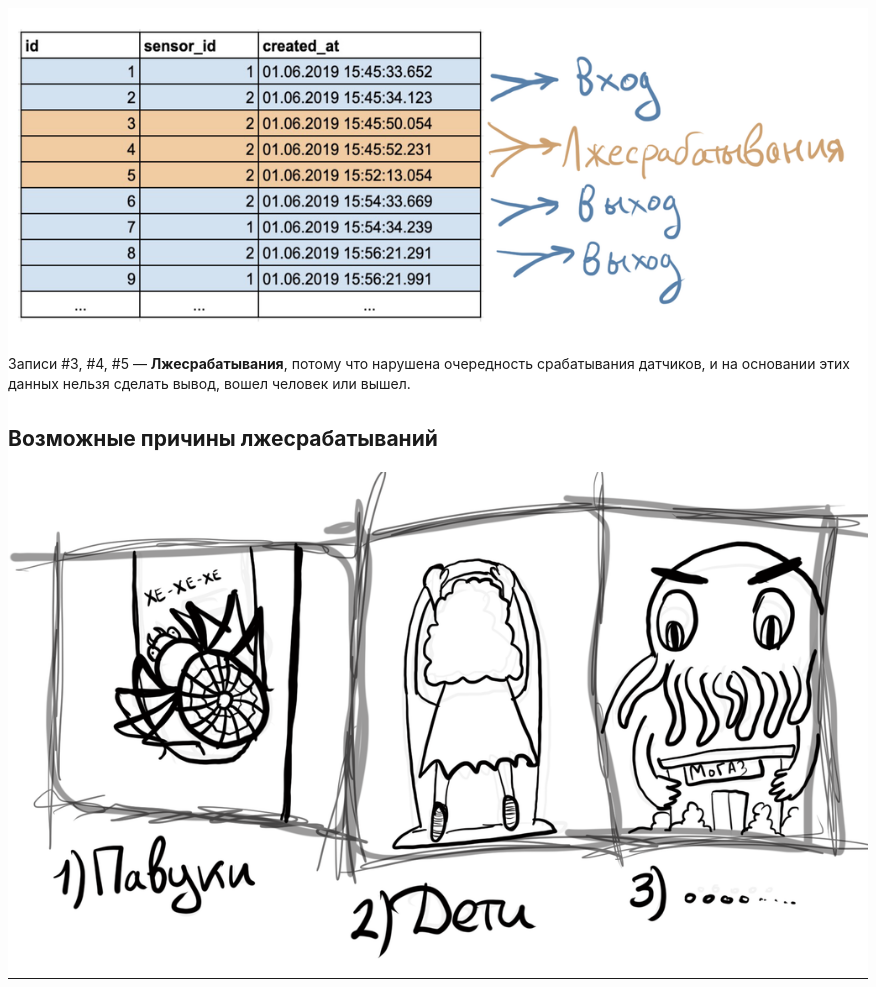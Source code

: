 ![](/images/sql_lesson:table_data.png)

Записи #3, #4, #5 — **Лжесрабатывания**, потому что нарушена очередность срабатывания датчиков, и на основании этих данных нельзя сделать вывод, вошел человек или вышел.

## Возможные причины лжесрабатываний

![](/images/sql_lesson:risk_factors.png)

------
